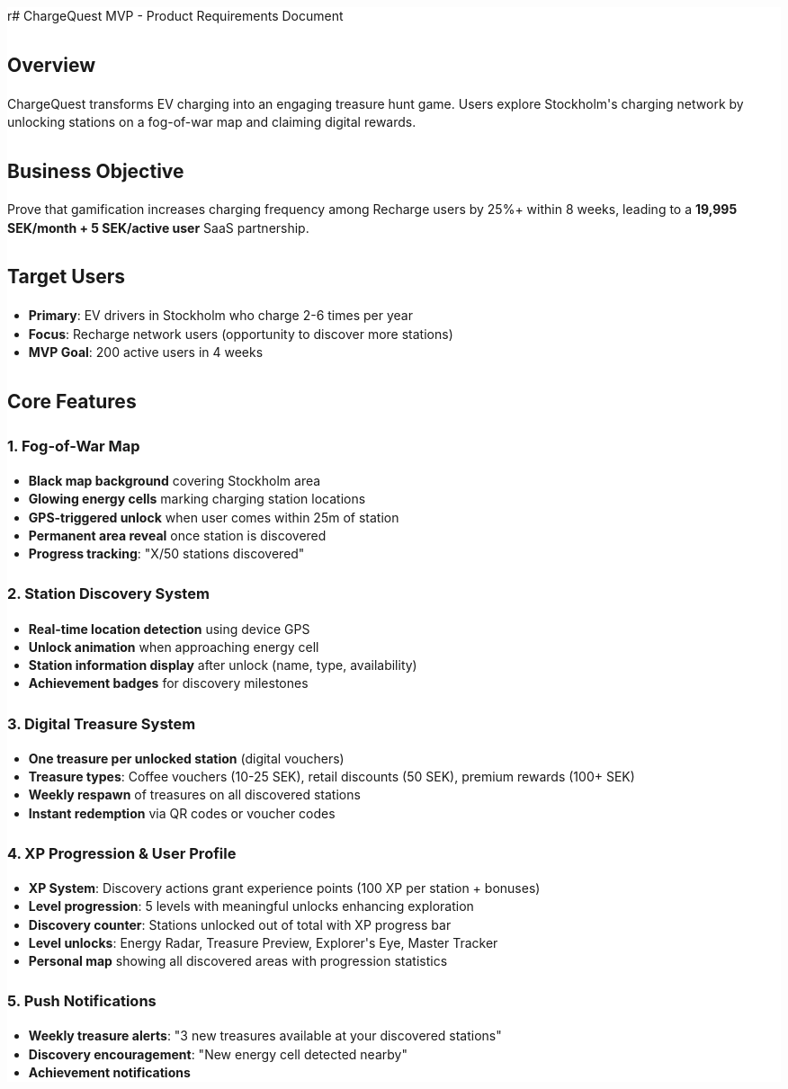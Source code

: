 r# ChargeQuest MVP - Product Requirements Document

## Overview
ChargeQuest transforms EV charging into an engaging treasure hunt game. Users explore Stockholm's charging network by unlocking stations on a fog-of-war map and claiming digital rewards.

## Business Objective
Prove that gamification increases charging frequency among Recharge users by 25%+ within 8 weeks, leading to a **19,995 SEK/month + 5 SEK/active user** SaaS partnership.

## Target Users
- **Primary**: EV drivers in Stockholm who charge 2-6 times per year
- **Focus**: Recharge network users (opportunity to discover more stations)
- **MVP Goal**: 200 active users in 4 weeks

## Core Features

### 1. Fog-of-War Map
- **Black map background** covering Stockholm area
- **Glowing energy cells** marking charging station locations
- **GPS-triggered unlock** when user comes within 25m of station
- **Permanent area reveal** once station is discovered
- **Progress tracking**: "X/50 stations discovered"

### 2. Station Discovery System
- **Real-time location detection** using device GPS
- **Unlock animation** when approaching energy cell
- **Station information display** after unlock (name, type, availability)
- **Achievement badges** for discovery milestones

### 3. Digital Treasure System
- **One treasure per unlocked station** (digital vouchers)
- **Treasure types**: Coffee vouchers (10-25 SEK), retail discounts (50 SEK), premium rewards (100+ SEK)
- **Weekly respawn** of treasures on all discovered stations
- **Instant redemption** via QR codes or voucher codes

### 4. XP Progression & User Profile
- **XP System**: Discovery actions grant experience points (100 XP per station + bonuses)
- **Level progression**: 5 levels with meaningful unlocks enhancing exploration
- **Discovery counter**: Stations unlocked out of total with XP progress bar
- **Level unlocks**: Energy Radar, Treasure Preview, Explorer's Eye, Master Tracker
- **Personal map** showing all discovered areas with progression statistics

### 5. Push Notifications
- **Weekly treasure alerts**: "3 new treasures available at your discovered stations"
- **Discovery encouragement**: "New energy cell detected nearby"
- **Achievement notifications**
